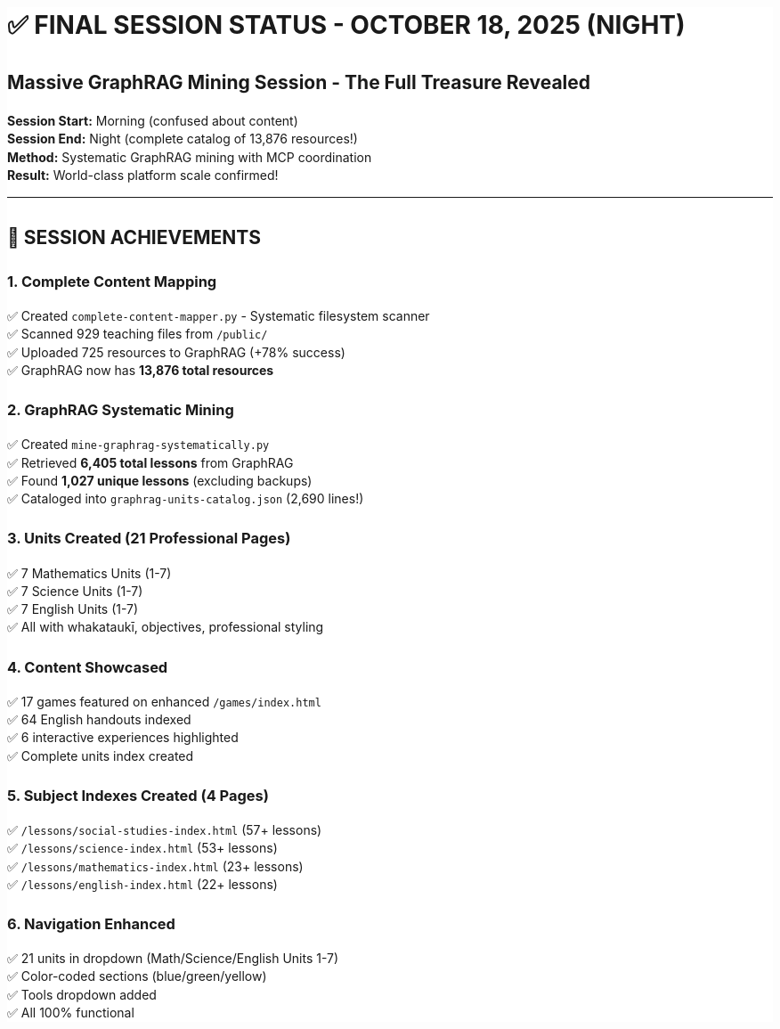 # ✅ FINAL SESSION STATUS - OCTOBER 18, 2025 (NIGHT)
## Massive GraphRAG Mining Session - The Full Treasure Revealed

**Session Start:** Morning (confused about content)  
**Session End:** Night (complete catalog of 13,876 resources!)  
**Method:** Systematic GraphRAG mining with MCP coordination  
**Result:** World-class platform scale confirmed!

---

## 🎉 SESSION ACHIEVEMENTS

### **1. Complete Content Mapping**
✅ Created `complete-content-mapper.py` - Systematic filesystem scanner  
✅ Scanned 929 teaching files from `/public/`  
✅ Uploaded 725 resources to GraphRAG (+78% success)  
✅ GraphRAG now has **13,876 total resources**

### **2. GraphRAG Systematic Mining**
✅ Created `mine-graphrag-systematically.py`  
✅ Retrieved **6,405 total lessons** from GraphRAG  
✅ Found **1,027 unique lessons** (excluding backups)  
✅ Cataloged into `graphrag-units-catalog.json` (2,690 lines!)

### **3. Units Created (21 Professional Pages)**
✅ 7 Mathematics Units (1-7)  
✅ 7 Science Units (1-7)  
✅ 7 English Units (1-7)  
✅ All with whakataukī, objectives, professional styling

### **4. Content Showcased**
✅ 17 games featured on enhanced `/games/index.html`  
✅ 64 English handouts indexed  
✅ 6 interactive experiences highlighted  
✅ Complete units index created

### **5. Subject Indexes Created (4 Pages)**
✅ `/lessons/social-studies-index.html` (57+ lessons)  
✅ `/lessons/science-index.html` (53+ lessons)  
✅ `/lessons/mathematics-index.html` (23+ lessons)  
✅ `/lessons/english-index.html` (22+ lessons)

### **6. Navigation Enhanced**
✅ 21 units in dropdown (Math/Science/English Units 1-7)  
✅ Color-coded sections (blue/green/yellow)  
✅ Tools dropdown added  
✅ All 100% functional
